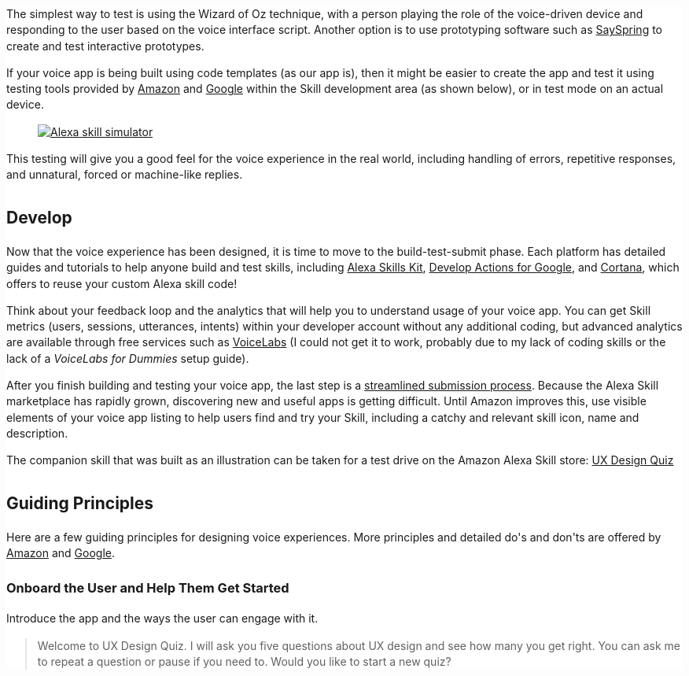 The simplest way to test is using the Wizard of Oz technique, with a person playing the role of the voice-driven device and responding to the user based on the voice interface script. Another option is to use prototyping software such as <a href="https://www.sayspring.com/">SaySpring</a> to create and test interactive prototypes.

If your voice app is being built using code templates (as our app is), then it might be easier to create the app and test it using testing tools provided by <a href="https://developer.amazon.com/public/solutions/alexa/alexa-skills-kit/docs/testing-an-alexa-skill#h2_servicesim">Amazon</a> and <a href="https://developers.google.com/actions/tools/web-simulator">Google</a> within the Skill development area (as shown below), or in test mode on an actual device.</p>

<figure><a href="https://archive.smashing.media/assets/344dbf88-fdf9-42bb-adb4-46f01eedd629/aec9c9da-dd67-4f78-92d1-b10365529a6c/alexa-simulator-500w-opt.png"><img loading="lazy" decoding="async" src="https://archive.smashing.media/assets/344dbf88-fdf9-42bb-adb4-46f01eedd629/aec9c9da-dd67-4f78-92d1-b10365529a6c/alexa-simulator-500w-opt.png" alt="Alexa skill simulator" width="500" height="" /></a></figure>

This testing will give you a good feel for the voice experience in the real world, including handling of errors, repetitive responses, and unnatural, forced or machine-like replies.</p>

## Develop

Now that the voice experience has been designed, it is time to move to the build-test-submit phase. Each platform has detailed guides and tutorials to help anyone build and test skills, including <a href="https://developer.amazon.com/alexa-skills-kit#Ready%20to%20start%3F">Alexa Skills Kit</a>, <a href="https://developers.google.com/actions/develop/conversation">Develop Actions for Google</a>, and <a href="https://developer.microsoft.com/en-us/cortana">Cortana</a>, which offers to reuse your custom Alexa skill code!

Think about your feedback loop and the analytics that will help you to understand usage of your voice app. You can get Skill metrics (users, sessions, utterances, intents) within your developer account without any additional coding, but advanced analytics are available through free services such as <a href="https://voicelabs.co/">VoiceLabs</a> (I could not get it to work, probably due to my lack of coding skills or the lack of a <em>VoiceLabs for Dummies</em> setup guide).

After you finish building and testing your voice app, the last step is a <a href="https://developer.amazon.com/public/solutions/alexa/alexa-skills-kit/docs/publishing-an-alexa-skill">streamlined submission process</a>. Because the Alexa Skill marketplace has rapidly grown, discovering new and useful apps is getting difficult. Until Amazon improves this, use visible elements of your voice app listing to help users find and try your Skill, including a catchy and relevant skill icon, name and description.

The companion skill that was built as an illustration can be taken for a test drive on the Amazon Alexa Skill store: <a href="https://www.amazon.com/dp/B06X6FHKSL">UX Design Quiz</a>

## Guiding Principles

Here are a few guiding principles for designing voice experiences. More principles and detailed do's and don'ts are offered by <a href="https://developer.amazon.com/public/solutions/alexa/alexa-skills-kit/docs/alexa-skills-kit-voice-design-best-practices">Amazon</a> and <a href="https://developers.google.com/actions/design">Google</a>.
### Onboard the User and Help Them Get Started

Introduce the app and the ways the user can engage with it.
<blockquote>Welcome to UX Design Quiz. I will ask you five questions about UX design and see how many you get right. You can ask me to repeat a question or pause if you need to. Would you like to start a new quiz?</blockquote>
